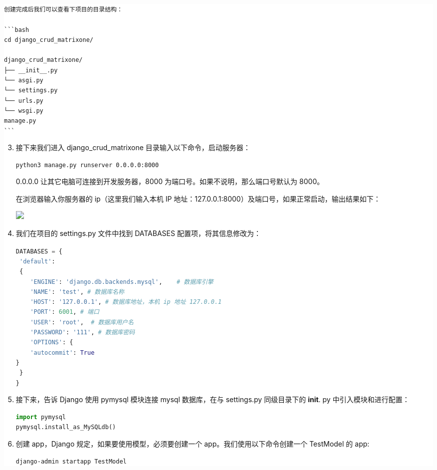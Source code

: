     创建完成后我们可以查看下项目的目录结构：

    ```bash
    cd django_crud_matrixone/

    django_crud_matrixone/
    ├── __init__.py
    └── asgi.py
    └── settings.py
    └── urls.py
    └── wsgi.py
    manage.py
    ```

3. 接下来我们进入 django_crud_matrixone 目录输入以下命令，启动服务器：

    ```
    python3 manage.py runserver 0.0.0.0:8000
    ```

    0.0.0.0 让其它电脑可连接到开发服务器，8000 为端口号。如果不说明，那么端口号默认为 8000。

    在浏览器输入你服务器的 ip（这里我们输入本机 IP 地址：127.0.0.1:8000）及端口号，如果正常启动，输出结果如下：

    ![](https://community-shared-data-1308875761.cos.ap-beijing.myqcloud.com/artwork/docs/tutorial/django/django-1.png)

4. 我们在项目的 settings.py 文件中找到 DATABASES 配置项，将其信息修改为：

    ```python
    DATABASES = { 
     'default': 
     { 
        'ENGINE': 'django.db.backends.mysql',    # 数据库引擎
        'NAME': 'test', # 数据库名称
        'HOST': '127.0.0.1', # 数据库地址，本机 ip 地址 127.0.0.1 
        'PORT': 6001, # 端口 
        'USER': 'root',  # 数据库用户名
        'PASSWORD': '111', # 数据库密码
        'OPTIONS': {
        'autocommit': True
    }
     }  
    }
    ```

5. 接下来，告诉 Django 使用 pymysql 模块连接 mysql 数据库，在与 settings.py 同级目录下的 __init__. py 中引入模块和进行配置：

    ```python
    import pymysql
    pymysql.install_as_MySQLdb()
    ```

6. 创建 app，Django 规定，如果要使用模型，必须要创建一个 app。我们使用以下命令创建一个 TestModel 的 app:

    ```
    django-admin startapp TestModel
    ```
